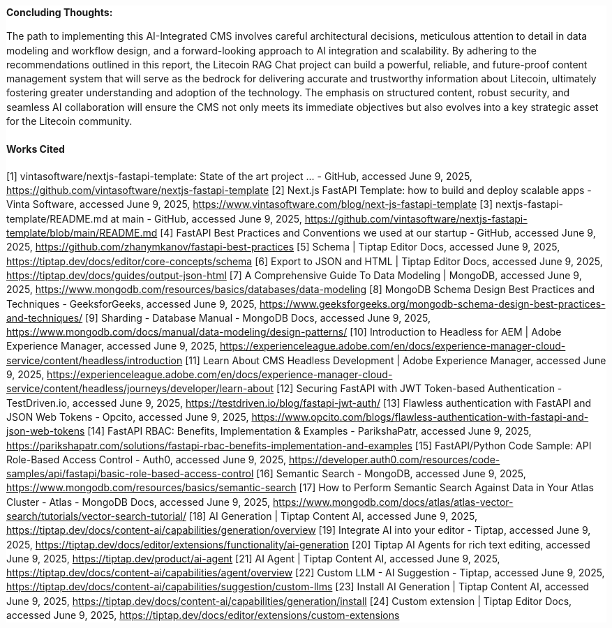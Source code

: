 **Concluding Thoughts:**

The path to implementing this AI-Integrated CMS involves careful architectural decisions, meticulous attention to detail in data modeling and workflow design, and a forward-looking approach to AI integration and scalability. By adhering to the recommendations outlined in this report, the Litecoin RAG Chat project can build a powerful, reliable, and future-proof content management system that will serve as the bedrock for delivering accurate and trustworthy information about Litecoin, ultimately fostering greater understanding and adoption of the technology. The emphasis on structured content, robust security, and seamless AI collaboration will ensure the CMS not only meets its immediate objectives but also evolves into a key strategic asset for the Litecoin community.

#### **Works Cited**

[1] vintasoftware/nextjs-fastapi-template: State of the art project ... - GitHub, accessed June 9, 2025, https://github.com/vintasoftware/nextjs-fastapi-template
[2] Next.js FastAPI Template: how to build and deploy scalable apps - Vinta Software, accessed June 9, 2025, https://www.vintasoftware.com/blog/next-js-fastapi-template
[3] nextjs-fastapi-template/README.md at main - GitHub, accessed June 9, 2025, https://github.com/vintasoftware/nextjs-fastapi-template/blob/main/README.md
[4] FastAPI Best Practices and Conventions we used at our startup - GitHub, accessed June 9, 2025, https://github.com/zhanymkanov/fastapi-best-practices
[5] Schema | Tiptap Editor Docs, accessed June 9, 2025, https://tiptap.dev/docs/editor/core-concepts/schema
[6] Export to JSON and HTML | Tiptap Editor Docs, accessed June 9, 2025, https://tiptap.dev/docs/guides/output-json-html
[7] A Comprehensive Guide To Data Modeling | MongoDB, accessed June 9, 2025, https://www.mongodb.com/resources/basics/databases/data-modeling
[8] MongoDB Schema Design Best Practices and Techniques - GeeksforGeeks, accessed June 9, 2025, https://www.geeksforgeeks.org/mongodb-schema-design-best-practices-and-techniques/
[9] Sharding - Database Manual - MongoDB Docs, accessed June 9, 2025, https://www.mongodb.com/docs/manual/data-modeling/design-patterns/
[10] Introduction to Headless for AEM | Adobe Experience Manager, accessed June 9, 2025, https://experienceleague.adobe.com/en/docs/experience-manager-cloud-service/content/headless/introduction
[11] Learn About CMS Headless Development | Adobe Experience Manager, accessed June 9, 2025, https://experienceleague.adobe.com/en/docs/experience-manager-cloud-service/content/headless/journeys/developer/learn-about
[12] Securing FastAPI with JWT Token-based Authentication - TestDriven.io, accessed June 9, 2025, https://testdriven.io/blog/fastapi-jwt-auth/
[13] Flawless authentication with FastAPI and JSON Web Tokens - Opcito, accessed June 9, 2025, https://www.opcito.com/blogs/flawless-authentication-with-fastapi-and-json-web-tokens
[14] FastAPI RBAC: Benefits, Implementation & Examples - ParikshaPatr, accessed June 9, 2025, https://parikshapatr.com/solutions/fastapi-rbac-benefits-implementation-and-examples
[15] FastAPI/Python Code Sample: API Role-Based Access Control - Auth0, accessed June 9, 2025, https://developer.auth0.com/resources/code-samples/api/fastapi/basic-role-based-access-control
[16] Semantic Search - MongoDB, accessed June 9, 2025, https://www.mongodb.com/resources/basics/semantic-search
[17] How to Perform Semantic Search Against Data in Your Atlas Cluster - Atlas - MongoDB Docs, accessed June 9, 2025, https://www.mongodb.com/docs/atlas/atlas-vector-search/tutorials/vector-search-tutorial/
[18] AI Generation | Tiptap Content AI, accessed June 9, 2025, https://tiptap.dev/docs/content-ai/capabilities/generation/overview
[19] Integrate AI into your editor - Tiptap, accessed June 9, 2025, https://tiptap.dev/docs/editor/extensions/functionality/ai-generation
[20] Tiptap AI Agents for rich text editing, accessed June 9, 2025, https://tiptap.dev/product/ai-agent
[21] AI Agent | Tiptap Content AI, accessed June 9, 2025, https://tiptap.dev/docs/content-ai/capabilities/agent/overview
[22] Custom LLM - AI Suggestion - Tiptap, accessed June 9, 2025, https://tiptap.dev/docs/content-ai/capabilities/suggestion/custom-llms
[23] Install AI Generation | Tiptap Content AI, accessed June 9, 2025, https://tiptap.dev/docs/content-ai/capabilities/generation/install
[24] Custom extension | Tiptap Editor Docs, accessed June 9, 2025, https://tiptap.dev/docs/editor/extensions/custom-extensions